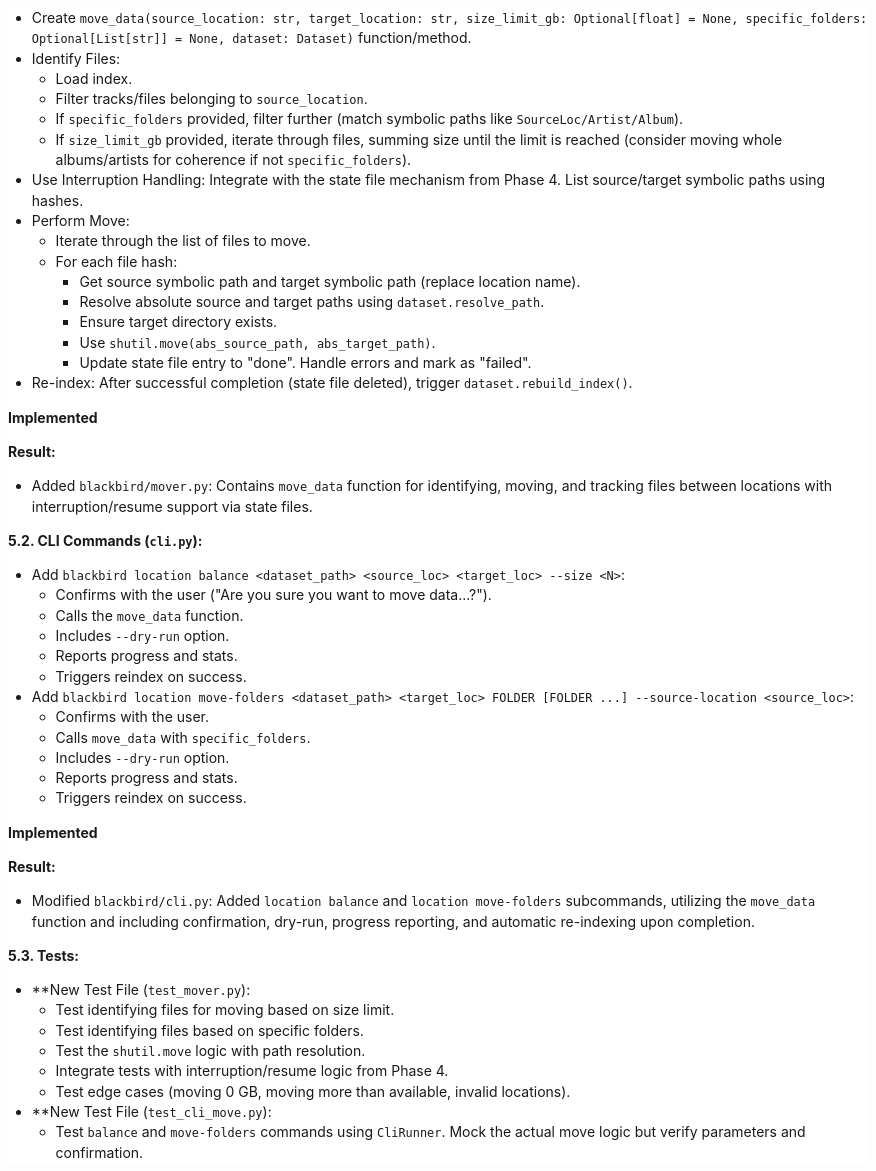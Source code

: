 *   Create `move_data(source_location: str, target_location: str, size_limit_gb: Optional[float] = None, specific_folders: Optional[List[str]] = None, dataset: Dataset)` function/method.
*   Identify Files:
    *   Load index.
    *   Filter tracks/files belonging to `source_location`.
    *   If `specific_folders` provided, filter further (match symbolic paths like `SourceLoc/Artist/Album`).
    *   If `size_limit_gb` provided, iterate through files, summing size until the limit is reached (consider moving whole albums/artists for coherence if not `specific_folders`).
*   Use Interruption Handling: Integrate with the state file mechanism from Phase 4. List source/target symbolic paths using hashes.
*   Perform Move:
    *   Iterate through the list of files to move.
    *   For each file hash:
        *   Get source symbolic path and target symbolic path (replace location name).
        *   Resolve absolute source and target paths using `dataset.resolve_path`.
        *   Ensure target directory exists.
        *   Use `shutil.move(abs_source_path, abs_target_path)`.
        *   Update state file entry to "done". Handle errors and mark as "failed".
*   Re-index: After successful completion (state file deleted), trigger `dataset.rebuild_index()`.

**Implemented**

**Result:**
*   Added `blackbird/mover.py`: Contains `move_data` function for identifying, moving, and tracking files between locations with interruption/resume support via state files.

**5.2. CLI Commands (`cli.py`):**

*   Add `blackbird location balance <dataset_path> <source_loc> <target_loc> --size <N>`:
    *   Confirms with the user ("Are you sure you want to move data...?").
    *   Calls the `move_data` function.
    *   Includes `--dry-run` option.
    *   Reports progress and stats.
    *   Triggers reindex on success.
*   Add `blackbird location move-folders <dataset_path> <target_loc> FOLDER [FOLDER ...] --source-location <source_loc>`:
    *   Confirms with the user.
    *   Calls `move_data` with `specific_folders`.
    *   Includes `--dry-run` option.
    *   Reports progress and stats.
    *   Triggers reindex on success.

**Implemented**

**Result:**
*   Modified `blackbird/cli.py`: Added `location balance` and `location move-folders` subcommands, utilizing the `move_data` function and including confirmation, dry-run, progress reporting, and automatic re-indexing upon completion.

**5.3. Tests:**

*   **New Test File (`test_mover.py`):
    *   Test identifying files for moving based on size limit.
    *   Test identifying files based on specific folders.
    *   Test the `shutil.move` logic with path resolution.
    *   Integrate tests with interruption/resume logic from Phase 4.
    *   Test edge cases (moving 0 GB, moving more than available, invalid locations).
*   **New Test File (`test_cli_move.py`):
    *   Test `balance` and `move-folders` commands using `CliRunner`. Mock the actual move logic but verify parameters and confirmation.

